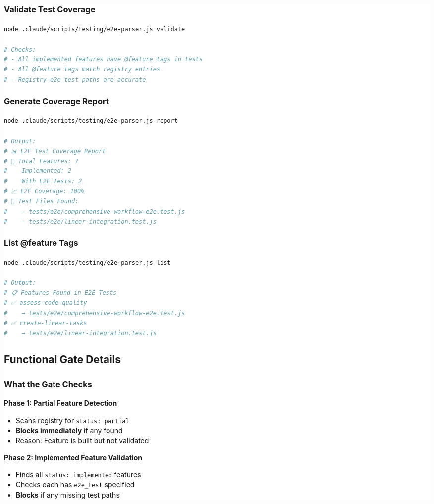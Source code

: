 ### Validate Test Coverage

```bash
node .claude/scripts/testing/e2e-parser.js validate

# Checks:
# - All implemented features have @feature tags in tests
# - All @feature tags match registry entries
# - Registry e2e_test paths are accurate
```

### Generate Coverage Report

```bash
node .claude/scripts/testing/e2e-parser.js report

# Output:
# 📊 E2E Test Coverage Report
# 📝 Total Features: 7
#    Implemented: 2
#    With E2E Tests: 2
# 📈 E2E Coverage: 100%
# 🧪 Test Files Found:
#    - tests/e2e/comprehensive-workflow-e2e.test.js
#    - tests/e2e/linear-integration.test.js
```

### List @feature Tags

```bash
node .claude/scripts/testing/e2e-parser.js list

# Output:
# 📋 Features Found in E2E Tests
# ✅ assess-code-quality
#    → tests/e2e/comprehensive-workflow-e2e.test.js
# ✅ create-linear-tasks
#    → tests/e2e/linear-integration.test.js
```

## Functional Gate Details

### What the Gate Checks

**Phase 1: Partial Feature Detection**

- Scans registry for `status: partial`
- **Blocks immediately** if any found
- Reason: Feature is built but not validated

**Phase 2: Implemented Feature Validation**

- Finds all `status: implemented` features
- Checks each has `e2e_test` specified
- **Blocks** if any missing test paths
